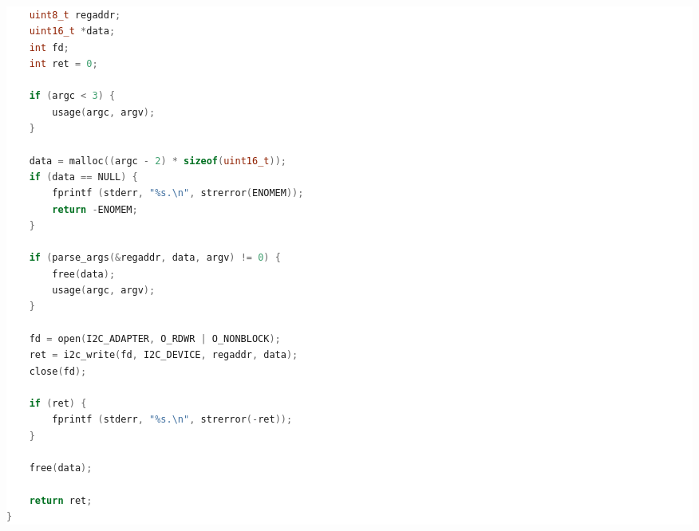 ```c
    uint8_t regaddr;
    uint16_t *data;
    int fd;
    int ret = 0;

    if (argc < 3) {
        usage(argc, argv);
    }

    data = malloc((argc - 2) * sizeof(uint16_t));
    if (data == NULL) {
        fprintf (stderr, "%s.\n", strerror(ENOMEM));
        return -ENOMEM;
    }

    if (parse_args(&regaddr, data, argv) != 0) {
        free(data);
        usage(argc, argv);
    }

    fd = open(I2C_ADAPTER, O_RDWR | O_NONBLOCK);
    ret = i2c_write(fd, I2C_DEVICE, regaddr, data);
    close(fd);

    if (ret) {
        fprintf (stderr, "%s.\n", strerror(-ret));
    }

    free(data);

    return ret;
}
```